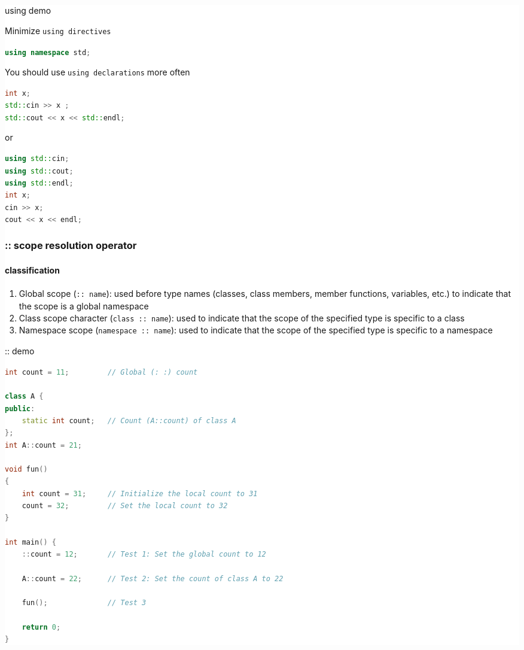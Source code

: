 using demo

Minimize `using directives`

```cpp
using namespace std;
```

You should use `using declarations` more often

```cpp
int x;
std::cin >> x ;
std::cout << x << std::endl;
```

or

```cpp
using std::cin;
using std::cout;
using std::endl;
int x;
cin >> x;
cout << x << endl;
```

### :: scope resolution operator

#### classification

1. Global scope (`:: name`): used before type names (classes, class members, member functions, variables, etc.) to indicate that the scope is a global namespace
2. Class scope character (`class :: name`): used to indicate that the scope of the specified type is specific to a class
3. Namespace scope (`namespace :: name`): used to indicate that the scope of the specified type is specific to a namespace

:: demo

```cpp
int count = 11;         // Global (: :) count

class A {
public:
	static int count;   // Count (A::count) of class A
};
int A::count = 21;

void fun()
{
	int count = 31;     // Initialize the local count to 31
	count = 32;         // Set the local count to 32
}

int main() {
	::count = 12;       // Test 1: Set the global count to 12

	A::count = 22;      // Test 2: Set the count of class A to 22

	fun();		        // Test 3

	return 0;
}
```
